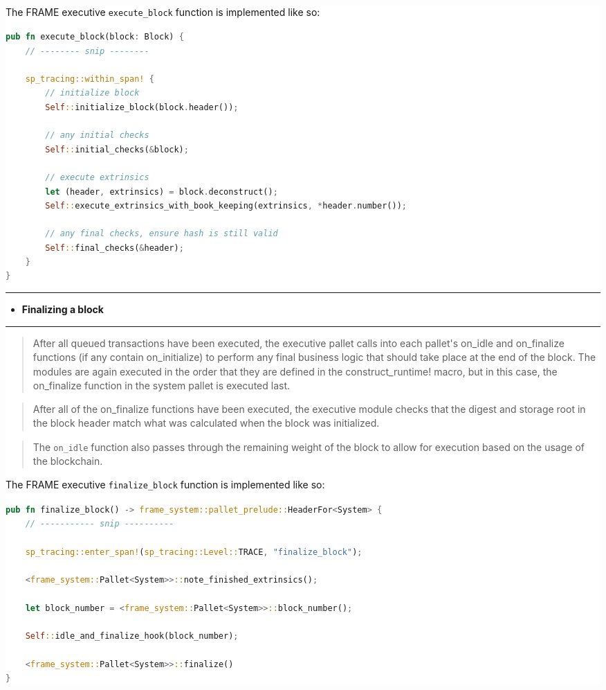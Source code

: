 The FRAME executive `execute_block` function is implemented like so:

```rust
pub fn execute_block(block: Block) {
    // -------- snip --------
  
    sp_tracing::within_span! {
        // initialize block
        Self::initialize_block(block.header());

        // any initial checks
        Self::initial_checks(&block);

        // execute extrinsics
        let (header, extrinsics) = block.deconstruct();
        Self::execute_extrinsics_with_book_keeping(extrinsics, *header.number());

        // any final checks, ensure hash is still valid
        Self::final_checks(&header);
    }
}
```

---

- **Finalizing a block**

---

> After all queued transactions have been executed, the executive pallet calls
into each pallet's on_idle and on_finalize functions (if any contain
on_initialize) to perform any final business logic that should take place at
the end of the block. The modules are again executed in the order that they are
defined in the construct_runtime! macro, but in this case, the on_finalize
function in the system pallet is executed last.

> After all of the on_finalize functions have been executed, the executive module
checks that the digest and storage root in the block header match what was
calculated when the block was initialized.

>The `on_idle` function also passes through the remaining weight of the block to allow for execution based on the usage of the blockchain.

The FRAME executive `finalize_block` function is implemented like so:

```rust
pub fn finalize_block() -> frame_system::pallet_prelude::HeaderFor<System> {
    // ----------- snip ----------

    sp_tracing::enter_span!(sp_tracing::Level::TRACE, "finalize_block");

    <frame_system::Pallet<System>>::note_finished_extrinsics();

    let block_number = <frame_system::Pallet<System>>::block_number();

    Self::idle_and_finalize_hook(block_number);

    <frame_system::Pallet<System>>::finalize()
}
```
